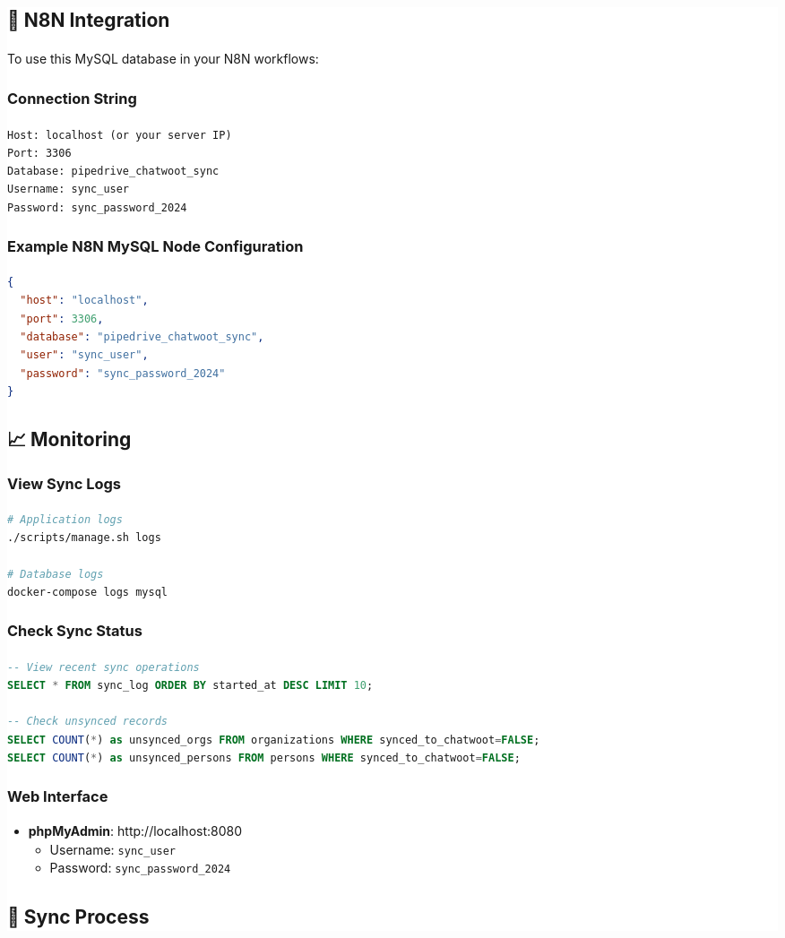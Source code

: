 ## 🔗 N8N Integration

To use this MySQL database in your N8N workflows:

### Connection String
```
Host: localhost (or your server IP)
Port: 3306
Database: pipedrive_chatwoot_sync
Username: sync_user
Password: sync_password_2024
```

### Example N8N MySQL Node Configuration
```json
{
  "host": "localhost",
  "port": 3306,
  "database": "pipedrive_chatwoot_sync",
  "user": "sync_user",
  "password": "sync_password_2024"
}
```

## 📈 Monitoring

### View Sync Logs
```bash
# Application logs
./scripts/manage.sh logs

# Database logs
docker-compose logs mysql
```

### Check Sync Status
```sql
-- View recent sync operations
SELECT * FROM sync_log ORDER BY started_at DESC LIMIT 10;

-- Check unsynced records
SELECT COUNT(*) as unsynced_orgs FROM organizations WHERE synced_to_chatwoot=FALSE;
SELECT COUNT(*) as unsynced_persons FROM persons WHERE synced_to_chatwoot=FALSE;
```

### Web Interface
- **phpMyAdmin**: http://localhost:8080
  - Username: `sync_user`
  - Password: `sync_password_2024`

## 🔄 Sync Process
